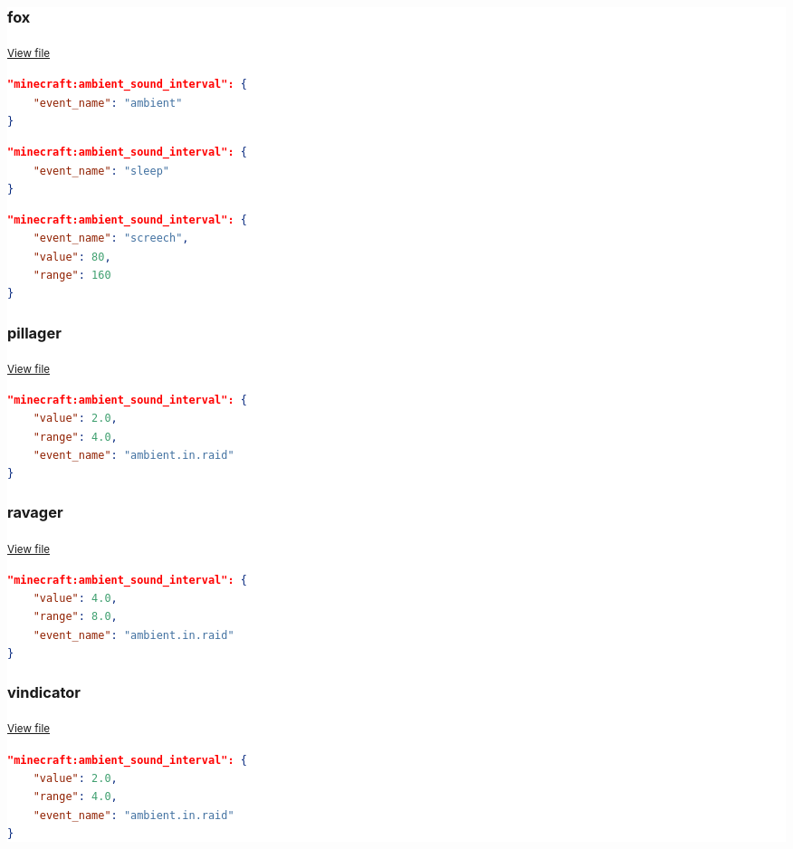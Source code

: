 ### fox
<small>[View file](https://github.com/bedrock-dot-dev/packs/tree/master/stable/behavior/entities\fox.json)</small>
```json
"minecraft:ambient_sound_interval": {
    "event_name": "ambient"
}
```

```json
"minecraft:ambient_sound_interval": {
    "event_name": "sleep"
}
```

```json
"minecraft:ambient_sound_interval": {
    "event_name": "screech",
    "value": 80,
    "range": 160
}
```

### pillager
<small>[View file](https://github.com/bedrock-dot-dev/packs/tree/master/stable/behavior/entities\pillager.json)</small>
```json
"minecraft:ambient_sound_interval": {
    "value": 2.0,
    "range": 4.0,
    "event_name": "ambient.in.raid"
}
```

### ravager
<small>[View file](https://github.com/bedrock-dot-dev/packs/tree/master/stable/behavior/entities\ravager.json)</small>
```json
"minecraft:ambient_sound_interval": {
    "value": 4.0,
    "range": 8.0,
    "event_name": "ambient.in.raid"
}
```

### vindicator
<small>[View file](https://github.com/bedrock-dot-dev/packs/tree/master/stable/behavior/entities\vindicator.json)</small>
```json
"minecraft:ambient_sound_interval": {
    "value": 2.0,
    "range": 4.0,
    "event_name": "ambient.in.raid"
}
```
